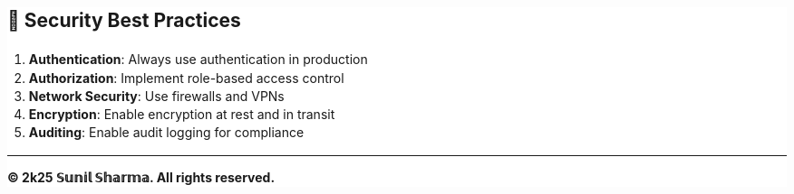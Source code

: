 ## 🔐 **Security Best Practices**

1. **Authentication**: Always use authentication in production
2. **Authorization**: Implement role-based access control
3. **Network Security**: Use firewalls and VPNs
4. **Encryption**: Enable encryption at rest and in transit
5. **Auditing**: Enable audit logging for compliance

---

**© 2k25 𝕊𝕦𝕟𝕚𝕝 𝕊𝕙𝕒𝕣𝕞𝕒. All rights reserved.**